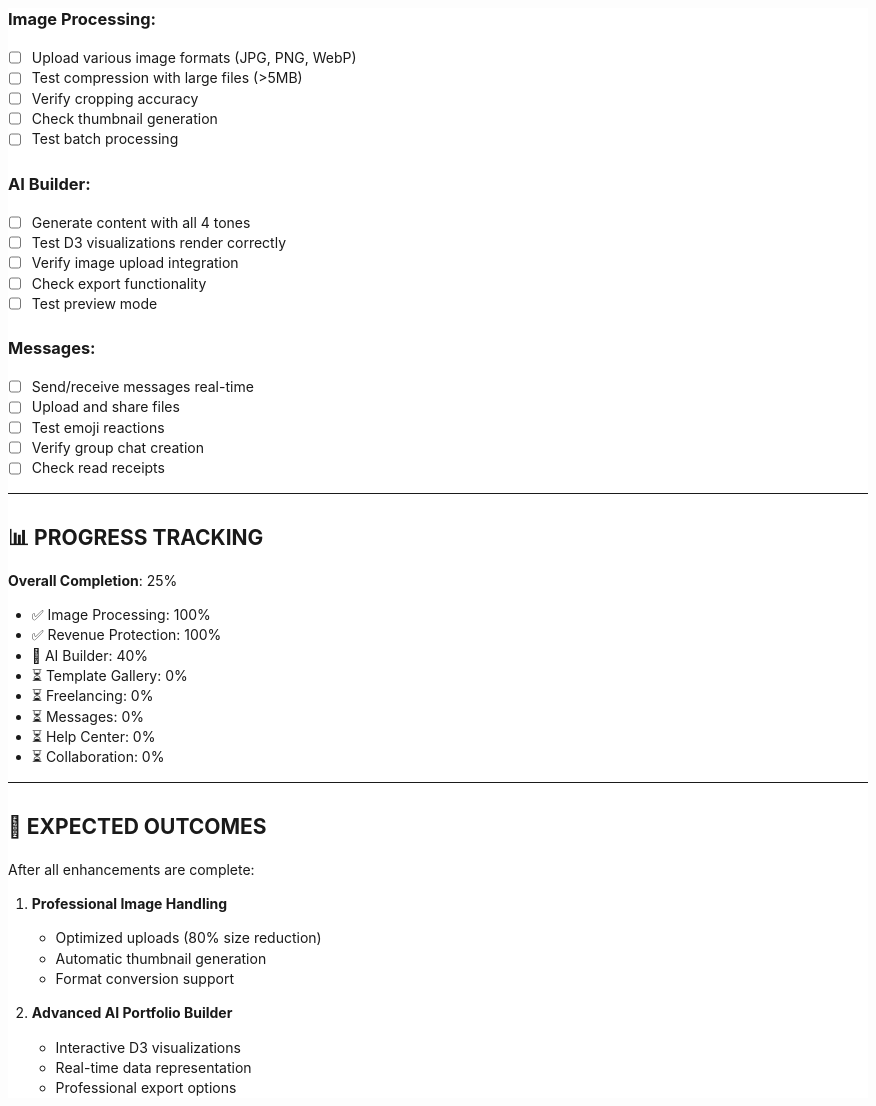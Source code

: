 ### **Image Processing**:
- [ ] Upload various image formats (JPG, PNG, WebP)
- [ ] Test compression with large files (>5MB)
- [ ] Verify cropping accuracy
- [ ] Check thumbnail generation
- [ ] Test batch processing

### **AI Builder**:
- [ ] Generate content with all 4 tones
- [ ] Test D3 visualizations render correctly
- [ ] Verify image upload integration
- [ ] Check export functionality
- [ ] Test preview mode

### **Messages**:
- [ ] Send/receive messages real-time
- [ ] Upload and share files
- [ ] Test emoji reactions
- [ ] Verify group chat creation
- [ ] Check read receipts

---

## 📊 **PROGRESS TRACKING**

**Overall Completion**: 25%

- ✅ Image Processing: 100%
- ✅ Revenue Protection: 100%
- 🔄 AI Builder: 40%
- ⏳ Template Gallery: 0%
- ⏳ Freelancing: 0%
- ⏳ Messages: 0%
- ⏳ Help Center: 0%
- ⏳ Collaboration: 0%

---

## 🎉 **EXPECTED OUTCOMES**

After all enhancements are complete:

1. **Professional Image Handling**
   - Optimized uploads (80% size reduction)
   - Automatic thumbnail generation
   - Format conversion support

2. **Advanced AI Portfolio Builder**
   - Interactive D3 visualizations
   - Real-time data representation
   - Professional export options
